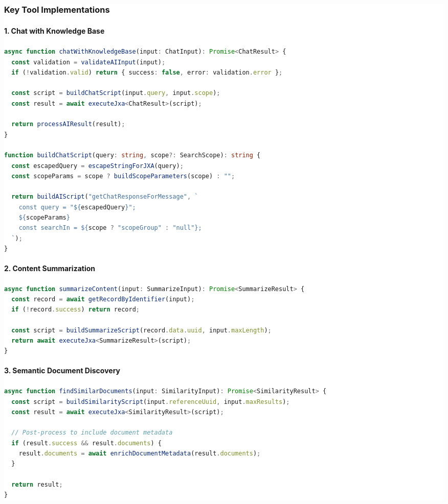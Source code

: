 ### Key Tool Implementations

#### 1. Chat with Knowledge Base
```typescript
async function chatWithKnowledgeBase(input: ChatInput): Promise<ChatResult> {
  const validation = validateAIInput(input);
  if (!validation.valid) return { success: false, error: validation.error };
  
  const script = buildChatScript(input.query, input.scope);
  const result = await executeJxa<ChatResult>(script);
  
  return processAIResult(result);
}

function buildChatScript(query: string, scope?: SearchScope): string {
  const escapedQuery = escapeStringForJXA(query);
  const scopeParams = scope ? buildScopeParameters(scope) : "";
  
  return buildAIScript("getChatResponseForMessage", `
    const query = "${escapedQuery}";
    ${scopeParams}
    const searchIn = ${scope ? "scopeGroup" : "null"};
  `);
}
```

#### 2. Content Summarization
```typescript
async function summarizeContent(input: SummarizeInput): Promise<SummarizeResult> {
  const record = await getRecordByIdentifier(input);
  if (!record.success) return record;
  
  const script = buildSummarizeScript(record.data.uuid, input.maxLength);
  return await executeJxa<SummarizeResult>(script);
}
```

#### 3. Semantic Document Discovery
```typescript
async function findSimilarDocuments(input: SimilarityInput): Promise<SimilarityResult> {
  const script = buildSimilarityScript(input.referenceUuid, input.maxResults);
  const result = await executeJxa<SimilarityResult>(script);
  
  // Post-process to include document metadata
  if (result.success && result.documents) {
    result.documents = await enrichDocumentMetadata(result.documents);
  }
  
  return result;
}
```
